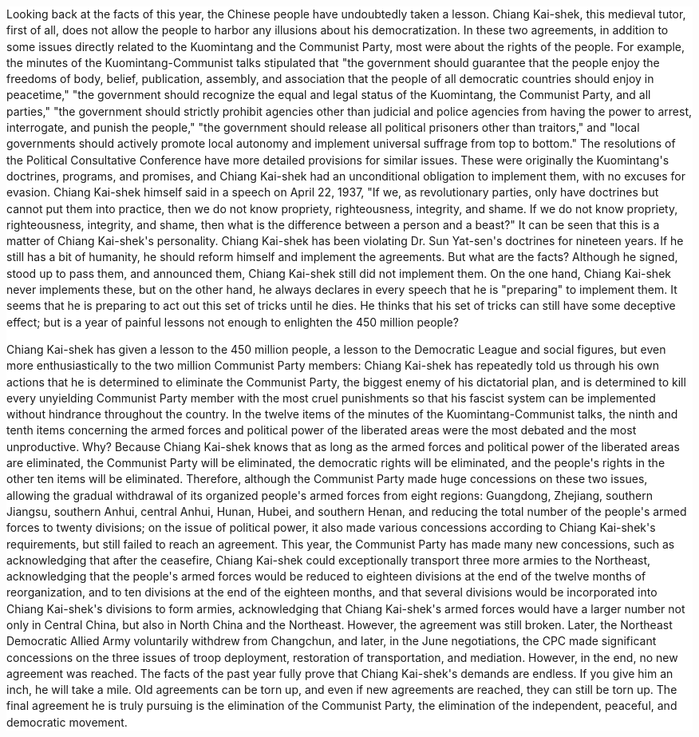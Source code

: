 Looking back at the facts of this year, the Chinese people have undoubtedly taken a lesson. Chiang Kai-shek, this medieval tutor, first of all, does not allow the people to harbor any illusions about his democratization. In these two agreements, in addition to some issues directly related to the Kuomintang and the Communist Party, most were about the rights of the people. For example, the minutes of the Kuomintang-Communist talks stipulated that "the government should guarantee that the people enjoy the freedoms of body, belief, publication, assembly, and association that the people of all democratic countries should enjoy in peacetime," "the government should recognize the equal and legal status of the Kuomintang, the Communist Party, and all parties," "the government should strictly prohibit agencies other than judicial and police agencies from having the power to arrest, interrogate, and punish the people," "the government should release all political prisoners other than traitors," and "local governments should actively promote local autonomy and implement universal suffrage from top to bottom." The resolutions of the Political Consultative Conference have more detailed provisions for similar issues. These were originally the Kuomintang's doctrines, programs, and promises, and Chiang Kai-shek had an unconditional obligation to implement them, with no excuses for evasion. Chiang Kai-shek himself said in a speech on April 22, 1937, "If we, as revolutionary parties, only have doctrines but cannot put them into practice, then we do not know propriety, righteousness, integrity, and shame. If we do not know propriety, righteousness, integrity, and shame, then what is the difference between a person and a beast?" It can be seen that this is a matter of Chiang Kai-shek's personality. Chiang Kai-shek has been violating Dr. Sun Yat-sen's doctrines for nineteen years. If he still has a bit of humanity, he should reform himself and implement the agreements. But what are the facts? Although he signed, stood up to pass them, and announced them, Chiang Kai-shek still did not implement them. On the one hand, Chiang Kai-shek never implements these, but on the other hand, he always declares in every speech that he is "preparing" to implement them. It seems that he is preparing to act out this set of tricks until he dies. He thinks that his set of tricks can still have some deceptive effect; but is a year of painful lessons not enough to enlighten the 450 million people?

Chiang Kai-shek has given a lesson to the 450 million people, a lesson to the Democratic League and social figures, but even more enthusiastically to the two million Communist Party members: Chiang Kai-shek has repeatedly told us through his own actions that he is determined to eliminate the Communist Party, the biggest enemy of his dictatorial plan, and is determined to kill every unyielding Communist Party member with the most cruel punishments so that his fascist system can be implemented without hindrance throughout the country. In the twelve items of the minutes of the Kuomintang-Communist talks, the ninth and tenth items concerning the armed forces and political power of the liberated areas were the most debated and the most unproductive. Why? Because Chiang Kai-shek knows that as long as the armed forces and political power of the liberated areas are eliminated, the Communist Party will be eliminated, the democratic rights will be eliminated, and the people's rights in the other ten items will be eliminated. Therefore, although the Communist Party made huge concessions on these two issues, allowing the gradual withdrawal of its organized people's armed forces from eight regions: Guangdong, Zhejiang, southern Jiangsu, southern Anhui, central Anhui, Hunan, Hubei, and southern Henan, and reducing the total number of the people's armed forces to twenty divisions; on the issue of political power, it also made various concessions according to Chiang Kai-shek's requirements, but still failed to reach an agreement. This year, the Communist Party has made many new concessions, such as acknowledging that after the ceasefire, Chiang Kai-shek could exceptionally transport three more armies to the Northeast, acknowledging that the people's armed forces would be reduced to eighteen divisions at the end of the twelve months of reorganization, and to ten divisions at the end of the eighteen months, and that several divisions would be incorporated into Chiang Kai-shek's divisions to form armies, acknowledging that Chiang Kai-shek's armed forces would have a larger number not only in Central China, but also in North China and the Northeast. However, the agreement was still broken. Later, the Northeast Democratic Allied Army voluntarily withdrew from Changchun, and later, in the June negotiations, the CPC made significant concessions on the three issues of troop deployment, restoration of transportation, and mediation. However, in the end, no new agreement was reached. The facts of the past year fully prove that Chiang Kai-shek's demands are endless. If you give him an inch, he will take a mile. Old agreements can be torn up, and even if new agreements are reached, they can still be torn up. The final agreement he is truly pursuing is the elimination of the Communist Party, the elimination of the independent, peaceful, and democratic movement.
